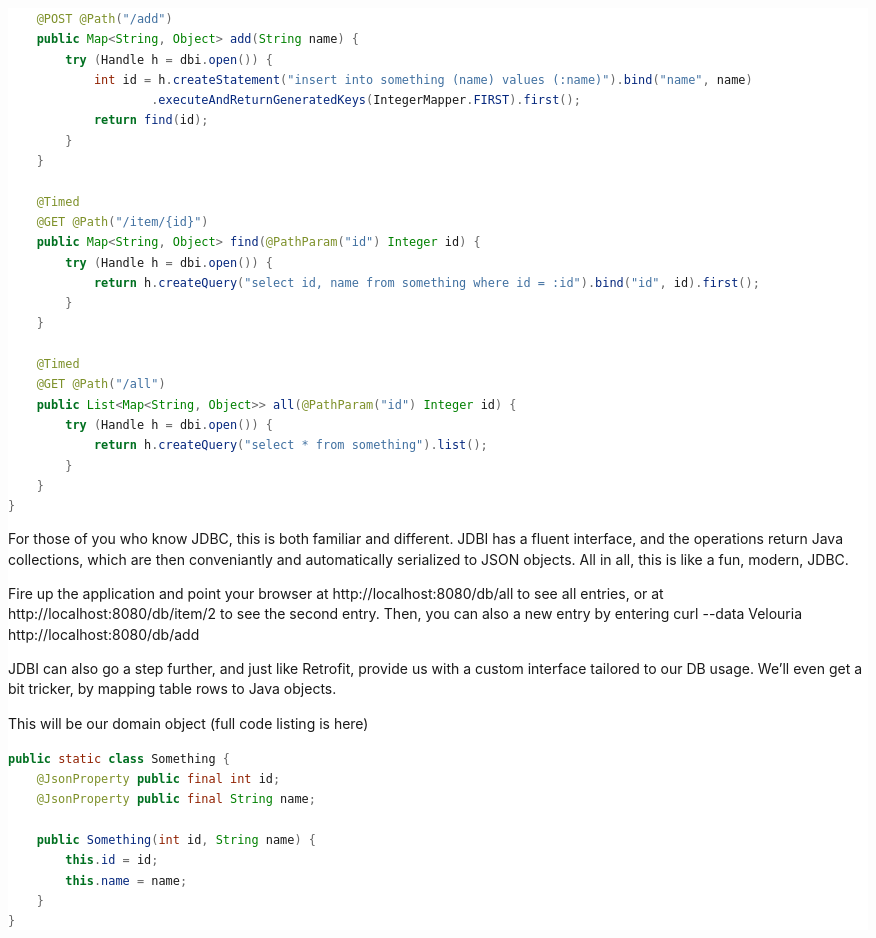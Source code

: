 ```java
    @POST @Path("/add")
    public Map<String, Object> add(String name) {
        try (Handle h = dbi.open()) {
            int id = h.createStatement("insert into something (name) values (:name)").bind("name", name)
                    .executeAndReturnGeneratedKeys(IntegerMapper.FIRST).first();
            return find(id);
        }
    }

    @Timed
    @GET @Path("/item/{id}")
    public Map<String, Object> find(@PathParam("id") Integer id) {
        try (Handle h = dbi.open()) {
            return h.createQuery("select id, name from something where id = :id").bind("id", id).first();
        }
    }

    @Timed
    @GET @Path("/all")
    public List<Map<String, Object>> all(@PathParam("id") Integer id) {
        try (Handle h = dbi.open()) {
            return h.createQuery("select * from something").list();
        }
    }
}
```

For those of you who know JDBC, this is both familiar and different. JDBI has a fluent interface, and the operations return Java collections, which are then conveniantly and automatically serialized to JSON objects. All in all, this is like a fun, modern, JDBC.

Fire up the application and point your browser at http://localhost:8080/db/all to see all entries, or at http://localhost:8080/db/item/2 to see the second entry. Then, you can also a new entry by entering curl --data Velouria http://localhost:8080/db/add

JDBI can also go a step further, and just like Retrofit, provide us with a custom interface tailored to our DB usage. We’ll even get a bit tricker, by mapping table rows to Java objects.

This will be our domain object (full code listing is here)

```java
public static class Something {
    @JsonProperty public final int id;
    @JsonProperty public final String name;

    public Something(int id, String name) {
        this.id = id;
        this.name = name;
    }
}
```
